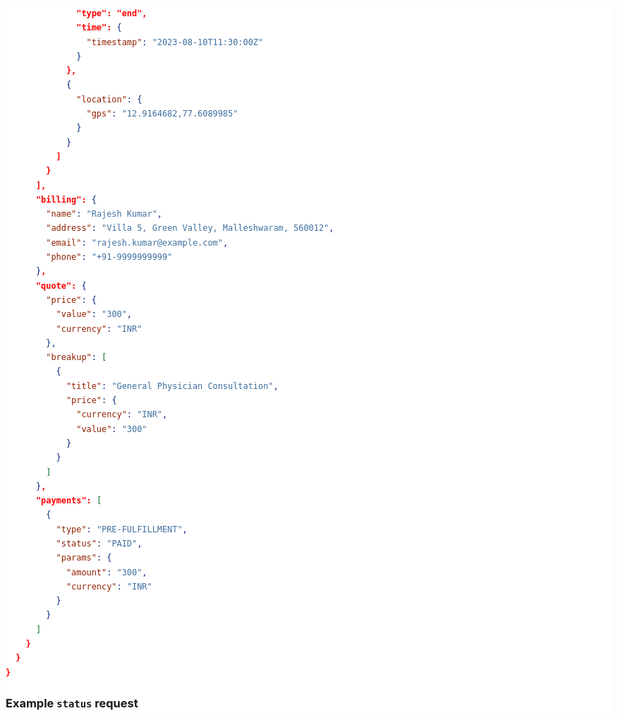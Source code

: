 ```json
              "type": "end",
              "time": {
                "timestamp": "2023-08-10T11:30:00Z"
              }
            },
            {
              "location": {
                "gps": "12.9164682,77.6089985"
              }
            }
          ]
        }
      ],
      "billing": {
        "name": "Rajesh Kumar",
        "address": "Villa 5, Green Valley, Malleshwaram, 560012",
        "email": "rajesh.kumar@example.com",
        "phone": "+91-9999999999"
      },
      "quote": {
        "price": {
          "value": "300",
          "currency": "INR"
        },
        "breakup": [
          {
            "title": "General Physician Consultation",
            "price": {
              "currency": "INR",
              "value": "300"
            }
          }
        ]
      },
      "payments": [
        {
          "type": "PRE-FULFILLMENT",
          "status": "PAID",
          "params": {
            "amount": "300",
            "currency": "INR"
          }
        }
      ]
    }
  }
}
```

### Example `status` request
